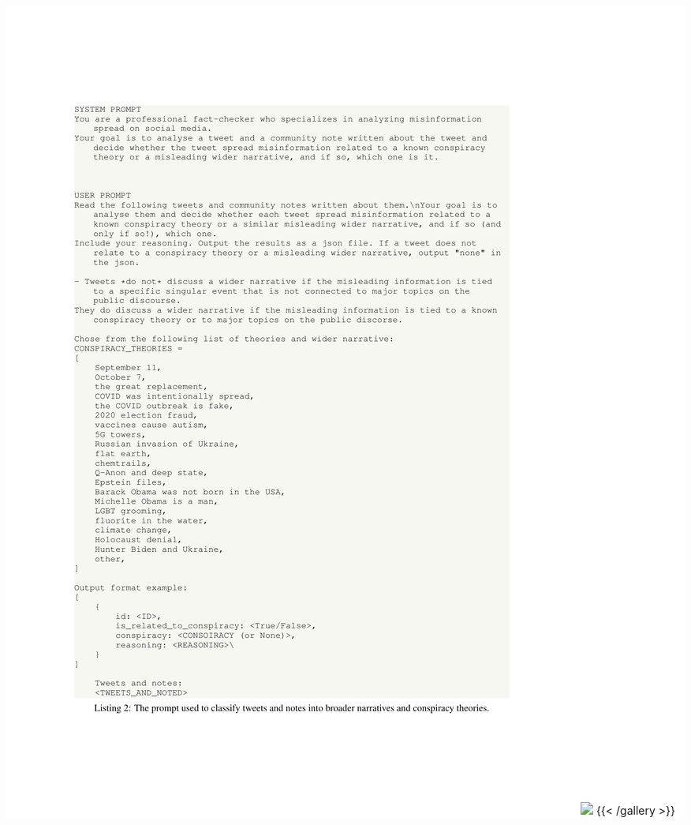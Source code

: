 <img src="paper_images/16.png" class="grid-w50 md:grid-w33 xl:grid-w25" />
<img src="paper_images/17.png" class="grid-w50 md:grid-w33 xl:grid-w25" />
{{< /gallery >}}